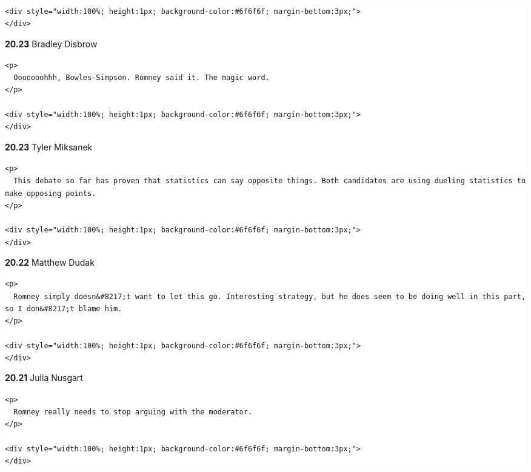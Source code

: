     <div style="width:100%; height:1px; background-color:#6f6f6f; margin-bottom:3px;">
    </div>
  </div>
  
  <div id="liveblog-entry-2741">
    <p>
      <strong>20.23</strong> Bradley Disbrow
    </p>
    
    <p>
      Ooooooohhh, Bowles-Simpson. Romney said it. The magic word.
    </p>
    
    <div style="width:100%; height:1px; background-color:#6f6f6f; margin-bottom:3px;">
    </div>
  </div>
  
  <div id="liveblog-entry-2739">
    <p>
      <strong>20.23</strong> Tyler Miksanek
    </p>
    
    <p>
      This debate so far has proven that statistics can say opposite things. Both candidates are using dueling statistics to make opposing points.
    </p>
    
    <div style="width:100%; height:1px; background-color:#6f6f6f; margin-bottom:3px;">
    </div>
  </div>
  
  <div id="liveblog-entry-2740">
    <p>
      <strong>20.22</strong> Matthew Dudak
    </p>
    
    <p>
      Romney simply doesn&#8217;t want to let this go. Interesting strategy, but he does seem to be doing well in this part, so I don&#8217;t blame him.
    </p>
    
    <div style="width:100%; height:1px; background-color:#6f6f6f; margin-bottom:3px;">
    </div>
  </div>
  
  <div id="liveblog-entry-2735">
    <p>
      <strong>20.21</strong> Julia Nusgart
    </p>
    
    <p>
      Romney really needs to stop arguing with the moderator.
    </p>
    
    <div style="width:100%; height:1px; background-color:#6f6f6f; margin-bottom:3px;">
    </div>
  </div>
  